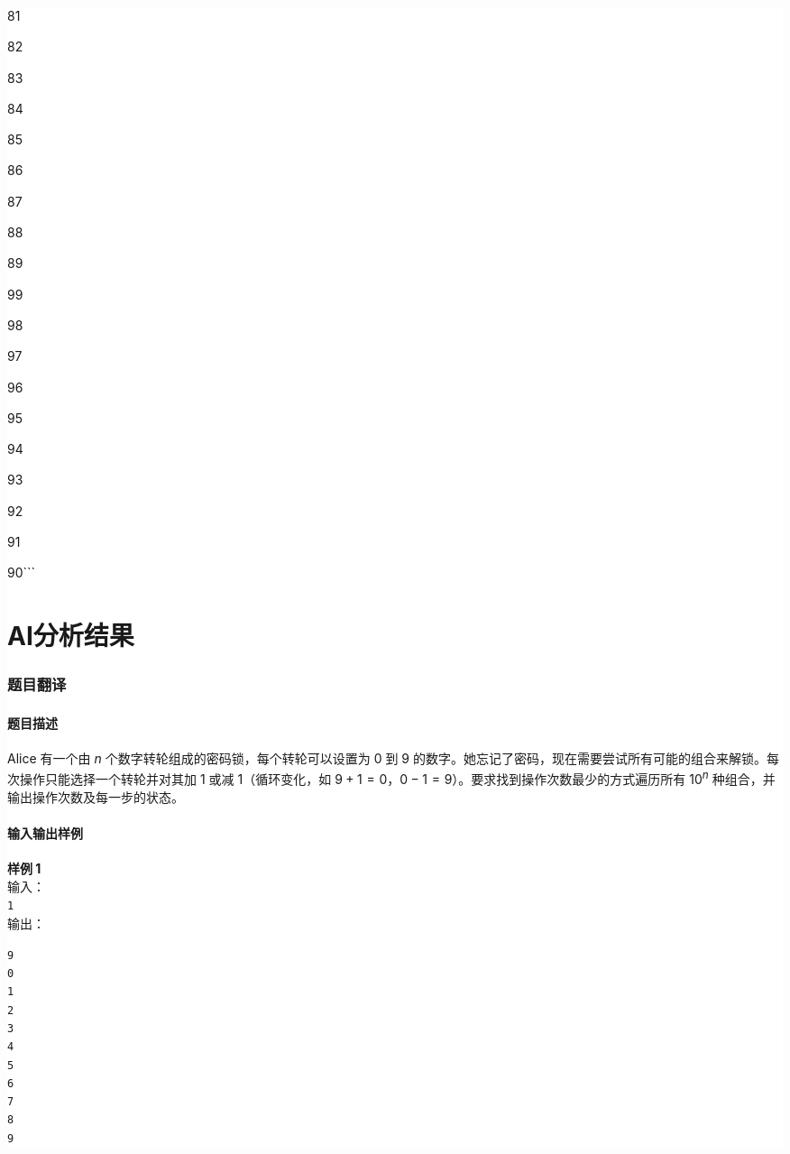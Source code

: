 81

82

83

84

85

86

87

88

89

99

98

97

96

95

94

93

92

91

90```

# AI分析结果



### 题目翻译
#### 题目描述
Alice 有一个由 $n$ 个数字转轮组成的密码锁，每个转轮可以设置为 $0$ 到 $9$ 的数字。她忘记了密码，现在需要尝试所有可能的组合来解锁。每次操作只能选择一个转轮并对其加 $1$ 或减 $1$（循环变化，如 $9+1=0$，$0-1=9$）。要求找到操作次数最少的方式遍历所有 $10^n$ 种组合，并输出操作次数及每一步的状态。

#### 输入输出样例
**样例 1**  
输入：  
`1`  
输出：  
```
9
0
1
2
3
4
5
6
7
8
9
```
